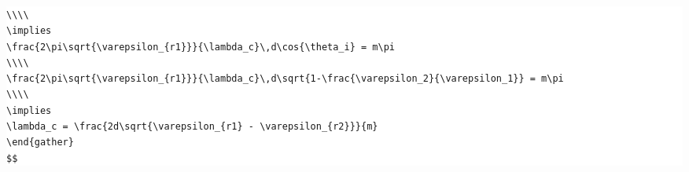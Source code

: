 ```ad-note
\\\\
\implies
\frac{2\pi\sqrt{\varepsilon_{r1}}}{\lambda_c}\,d\cos{\theta_i} = m\pi
\\\\
\frac{2\pi\sqrt{\varepsilon_{r1}}}{\lambda_c}\,d\sqrt{1-\frac{\varepsilon_2}{\varepsilon_1}} = m\pi
\\\\
\implies
\lambda_c = \frac{2d\sqrt{\varepsilon_{r1} - \varepsilon_{r2}}}{m}
\end{gather}
$$

```
